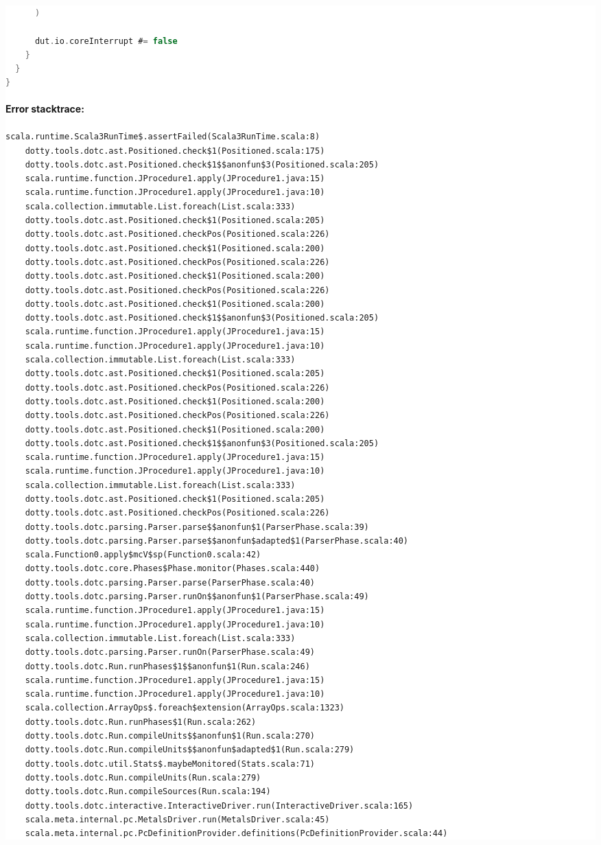 ```scala
      )

      dut.io.coreInterrupt #= false
    }
  }
}

```



#### Error stacktrace:

```
scala.runtime.Scala3RunTime$.assertFailed(Scala3RunTime.scala:8)
	dotty.tools.dotc.ast.Positioned.check$1(Positioned.scala:175)
	dotty.tools.dotc.ast.Positioned.check$1$$anonfun$3(Positioned.scala:205)
	scala.runtime.function.JProcedure1.apply(JProcedure1.java:15)
	scala.runtime.function.JProcedure1.apply(JProcedure1.java:10)
	scala.collection.immutable.List.foreach(List.scala:333)
	dotty.tools.dotc.ast.Positioned.check$1(Positioned.scala:205)
	dotty.tools.dotc.ast.Positioned.checkPos(Positioned.scala:226)
	dotty.tools.dotc.ast.Positioned.check$1(Positioned.scala:200)
	dotty.tools.dotc.ast.Positioned.checkPos(Positioned.scala:226)
	dotty.tools.dotc.ast.Positioned.check$1(Positioned.scala:200)
	dotty.tools.dotc.ast.Positioned.checkPos(Positioned.scala:226)
	dotty.tools.dotc.ast.Positioned.check$1(Positioned.scala:200)
	dotty.tools.dotc.ast.Positioned.check$1$$anonfun$3(Positioned.scala:205)
	scala.runtime.function.JProcedure1.apply(JProcedure1.java:15)
	scala.runtime.function.JProcedure1.apply(JProcedure1.java:10)
	scala.collection.immutable.List.foreach(List.scala:333)
	dotty.tools.dotc.ast.Positioned.check$1(Positioned.scala:205)
	dotty.tools.dotc.ast.Positioned.checkPos(Positioned.scala:226)
	dotty.tools.dotc.ast.Positioned.check$1(Positioned.scala:200)
	dotty.tools.dotc.ast.Positioned.checkPos(Positioned.scala:226)
	dotty.tools.dotc.ast.Positioned.check$1(Positioned.scala:200)
	dotty.tools.dotc.ast.Positioned.check$1$$anonfun$3(Positioned.scala:205)
	scala.runtime.function.JProcedure1.apply(JProcedure1.java:15)
	scala.runtime.function.JProcedure1.apply(JProcedure1.java:10)
	scala.collection.immutable.List.foreach(List.scala:333)
	dotty.tools.dotc.ast.Positioned.check$1(Positioned.scala:205)
	dotty.tools.dotc.ast.Positioned.checkPos(Positioned.scala:226)
	dotty.tools.dotc.parsing.Parser.parse$$anonfun$1(ParserPhase.scala:39)
	dotty.tools.dotc.parsing.Parser.parse$$anonfun$adapted$1(ParserPhase.scala:40)
	scala.Function0.apply$mcV$sp(Function0.scala:42)
	dotty.tools.dotc.core.Phases$Phase.monitor(Phases.scala:440)
	dotty.tools.dotc.parsing.Parser.parse(ParserPhase.scala:40)
	dotty.tools.dotc.parsing.Parser.runOn$$anonfun$1(ParserPhase.scala:49)
	scala.runtime.function.JProcedure1.apply(JProcedure1.java:15)
	scala.runtime.function.JProcedure1.apply(JProcedure1.java:10)
	scala.collection.immutable.List.foreach(List.scala:333)
	dotty.tools.dotc.parsing.Parser.runOn(ParserPhase.scala:49)
	dotty.tools.dotc.Run.runPhases$1$$anonfun$1(Run.scala:246)
	scala.runtime.function.JProcedure1.apply(JProcedure1.java:15)
	scala.runtime.function.JProcedure1.apply(JProcedure1.java:10)
	scala.collection.ArrayOps$.foreach$extension(ArrayOps.scala:1323)
	dotty.tools.dotc.Run.runPhases$1(Run.scala:262)
	dotty.tools.dotc.Run.compileUnits$$anonfun$1(Run.scala:270)
	dotty.tools.dotc.Run.compileUnits$$anonfun$adapted$1(Run.scala:279)
	dotty.tools.dotc.util.Stats$.maybeMonitored(Stats.scala:71)
	dotty.tools.dotc.Run.compileUnits(Run.scala:279)
	dotty.tools.dotc.Run.compileSources(Run.scala:194)
	dotty.tools.dotc.interactive.InteractiveDriver.run(InteractiveDriver.scala:165)
	scala.meta.internal.pc.MetalsDriver.run(MetalsDriver.scala:45)
	scala.meta.internal.pc.PcDefinitionProvider.definitions(PcDefinitionProvider.scala:44)
```